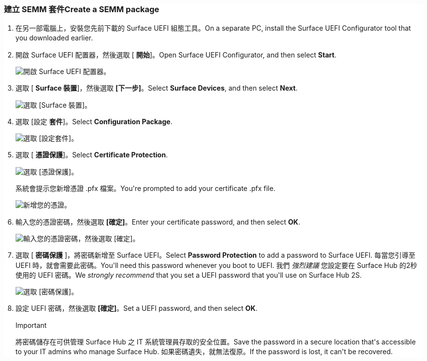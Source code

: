  
### <span data-ttu-id="4b1f6-206">建立 SEMM 套件</span><span class="sxs-lookup"><span data-stu-id="4b1f6-206">Create a SEMM package</span></span>

1. <span data-ttu-id="4b1f6-207">在另一部電腦上，安裝您先前下載的 Surface UEFI 組態工具。</span><span class="sxs-lookup"><span data-stu-id="4b1f6-207">On a separate PC, install the Surface UEFI Configurator tool that you downloaded earlier.</span></span> 

2. <span data-ttu-id="4b1f6-208">開啟 Surface UEFI 配置器，然後選取 [ **開始**]。</span><span class="sxs-lookup"><span data-stu-id="4b1f6-208">Open Surface UEFI Configurator, and then select **Start**.</span></span>

   ![開啟 Surface UEFI 配置器。](images/shm-fig2.png)
   
3. <span data-ttu-id="4b1f6-210">選取 [ **Surface 裝置**]，然後選取 **[下一步]**。</span><span class="sxs-lookup"><span data-stu-id="4b1f6-210">Select **Surface Devices**, and then select **Next**.</span></span>

   ![選取 [Surface 裝置]。](images/shm-fig3.png)
  
4. <span data-ttu-id="4b1f6-212">選取 [設定 **套件**]。</span><span class="sxs-lookup"><span data-stu-id="4b1f6-212">Select **Configuration Package**.</span></span>

   ![選取 [設定套件]。](images/shm-fig4.png)
  
5. <span data-ttu-id="4b1f6-214">選取 [ **憑證保護**]。</span><span class="sxs-lookup"><span data-stu-id="4b1f6-214">Select **Certificate Protection**.</span></span>

   ![選取 [憑證保護]。](images/shm-fig5.png)

   <span data-ttu-id="4b1f6-216">系統會提示您新增憑證 .pfx 檔案。</span><span class="sxs-lookup"><span data-stu-id="4b1f6-216">You're prompted to add your certificate .pfx file.</span></span>

   ![新增您的憑證。](images/shm-fig6.png)
   
7. <span data-ttu-id="4b1f6-218">輸入您的憑證密碼，然後選取 **[確定]**。</span><span class="sxs-lookup"><span data-stu-id="4b1f6-218">Enter your certificate password, and then select **OK**.</span></span>

   ![輸入您的憑證密碼，然後選取 [確定]。](images/shm-fig7.png)

8. <span data-ttu-id="4b1f6-220">選取 [ **密碼保護** ]，將密碼新增至 Surface UEFI。</span><span class="sxs-lookup"><span data-stu-id="4b1f6-220">Select **Password Protection** to add a password to Surface UEFI.</span></span> <span data-ttu-id="4b1f6-221">每當您引導至 UEFI 時，就會需要此密碼。</span><span class="sxs-lookup"><span data-stu-id="4b1f6-221">You'll need this password whenever you boot to UEFI.</span></span> <span data-ttu-id="4b1f6-222">我們 *強烈建議* 您設定要在 Surface Hub 的2秒使用的 UEFI 密碼。</span><span class="sxs-lookup"><span data-stu-id="4b1f6-222">We *strongly recommend* that you set a UEFI password that you'll use on Surface Hub 2S.</span></span>

   ![選取 [密碼保護]。](images/shm-fig8.png)
   
9. <span data-ttu-id="4b1f6-224">設定 UEFI 密碼，然後選取 **[確定]**。</span><span class="sxs-lookup"><span data-stu-id="4b1f6-224">Set a UEFI password, and then select **OK**.</span></span>

   > [!IMPORTANT]
   > <span data-ttu-id="4b1f6-225">將密碼儲存在可供管理 Surface Hub 之 IT 系統管理員存取的安全位置。</span><span class="sxs-lookup"><span data-stu-id="4b1f6-225">Save the password in a secure location that's accessible to your IT admins who manage Surface Hub.</span></span> <span data-ttu-id="4b1f6-226">如果密碼遺失，就無法復原。</span><span class="sxs-lookup"><span data-stu-id="4b1f6-226">If the password is lost, it can't be recovered.</span></span> 
